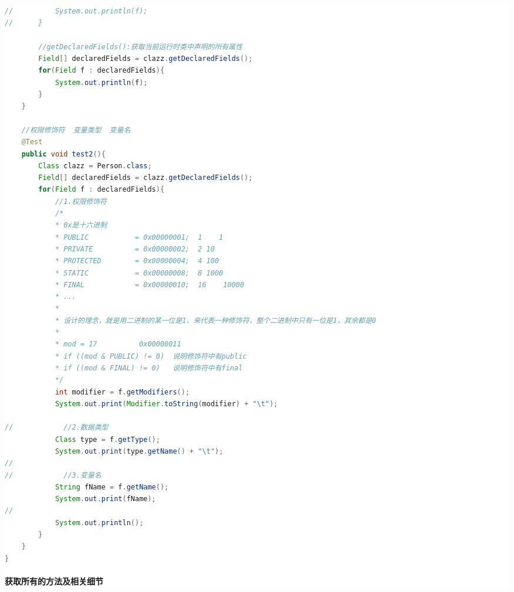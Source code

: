```java
//			System.out.println(f);
//		}
		
		//getDeclaredFields():获取当前运行时类中声明的所有属性
		Field[] declaredFields = clazz.getDeclaredFields();
		for(Field f : declaredFields){
			System.out.println(f);
		}
	}
	
	//权限修饰符  变量类型  变量名
	@Test
	public void test2(){
		Class clazz = Person.class;
        Field[] declaredFields = clazz.getDeclaredFields();
        for(Field f : declaredFields){
            //1.权限修饰符
            /*
         	* 0x是十六进制
         	* PUBLIC           = 0x00000001;  1    1
         	* PRIVATE          = 0x00000002;  2	10
         	* PROTECTED        = 0x00000004;  4	100
         	* STATIC           = 0x00000008;  8	1000
         	* FINAL            = 0x00000010;  16	10000
         	* ...
         	*
         	* 设计的理念，就是用二进制的某一位是1，来代表一种修饰符，整个二进制中只有一位是1，其余都是0
         	*
         	* mod = 17          0x00000011
         	* if ((mod & PUBLIC) != 0)  说明修饰符中有public
         	* if ((mod & FINAL) != 0)   说明修饰符中有final
         	*/
            int modifier = f.getModifiers();
            System.out.print(Modifier.toString(modifier) + "\t");

//            //2.数据类型
            Class type = f.getType();
            System.out.print(type.getName() + "\t");
//
//            //3.变量名
            String fName = f.getName();
            System.out.print(fName);
//
            System.out.println();
        }
	}
}

```

#### 获取所有的方法及相关细节
